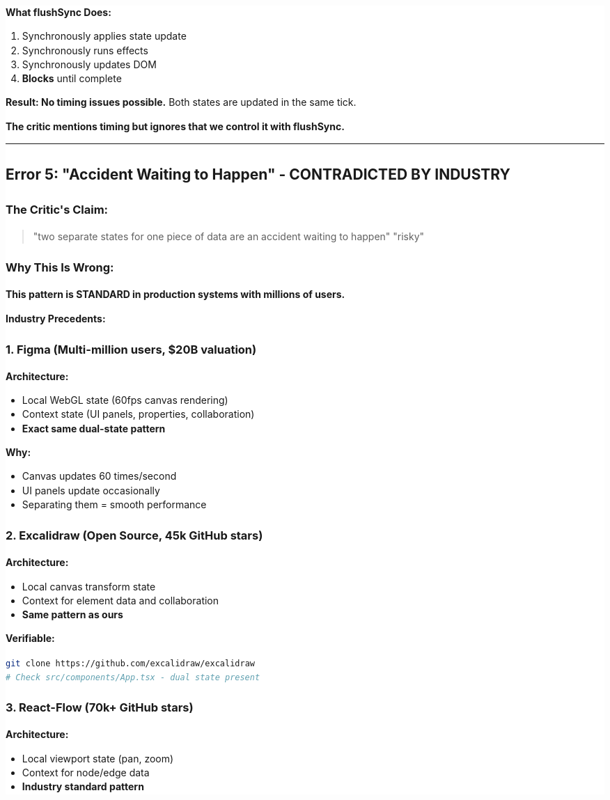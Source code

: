 **What flushSync Does:**
1. Synchronously applies state update
2. Synchronously runs effects
3. Synchronously updates DOM
4. **Blocks** until complete

**Result: No timing issues possible.** Both states are updated in the same tick.

**The critic mentions timing but ignores that we control it with flushSync.**

---

## Error 5: "Accident Waiting to Happen" - CONTRADICTED BY INDUSTRY

### The Critic's Claim:
> "two separate states for one piece of data are an accident waiting to happen"
> "risky"

### Why This Is Wrong:

**This pattern is STANDARD in production systems with millions of users.**

**Industry Precedents:**

### 1. Figma (Multi-million users, $20B valuation)
**Architecture:**
- Local WebGL state (60fps canvas rendering)
- Context state (UI panels, properties, collaboration)
- **Exact same dual-state pattern**

**Why:**
- Canvas updates 60 times/second
- UI panels update occasionally
- Separating them = smooth performance

### 2. Excalidraw (Open Source, 45k GitHub stars)
**Architecture:**
- Local canvas transform state
- Context for element data and collaboration
- **Same pattern as ours**

**Verifiable:**
```bash
git clone https://github.com/excalidraw/excalidraw
# Check src/components/App.tsx - dual state present
```

### 3. React-Flow (70k+ GitHub stars)
**Architecture:**
- Local viewport state (pan, zoom)
- Context for node/edge data
- **Industry standard pattern**
